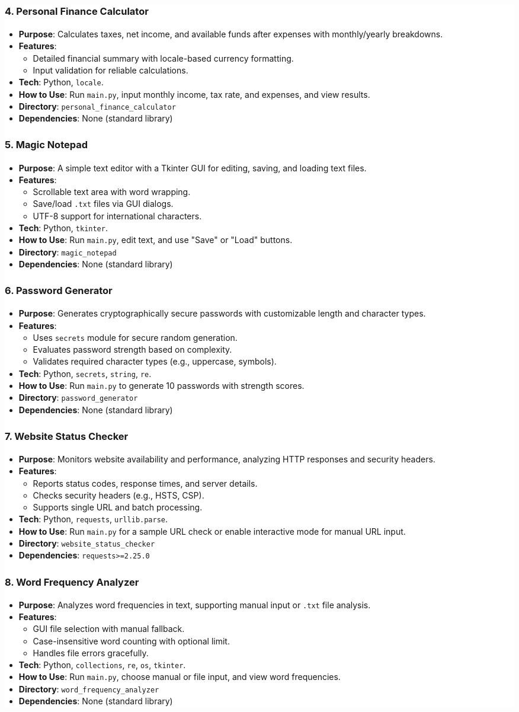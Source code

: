 ### 4. Personal Finance Calculator
- **Purpose**: Calculates taxes, net income, and available funds after expenses with monthly/yearly breakdowns.
- **Features**:
  - Detailed financial summary with locale-based currency formatting.
  - Input validation for reliable calculations.
- **Tech**: Python, `locale`.
- **How to Use**: Run `main.py`, input monthly income, tax rate, and expenses, and view results.
- **Directory**: `personal_finance_calculator`
- **Dependencies**: None (standard library)

### 5. Magic Notepad
- **Purpose**: A simple text editor with a Tkinter GUI for editing, saving, and loading text files.
- **Features**:
  - Scrollable text area with word wrapping.
  - Save/load `.txt` files via GUI dialogs.
  - UTF-8 support for international characters.
- **Tech**: Python, `tkinter`.
- **How to Use**: Run `main.py`, edit text, and use "Save" or "Load" buttons.
- **Directory**: `magic_notepad`
- **Dependencies**: None (standard library)

### 6. Password Generator
- **Purpose**: Generates cryptographically secure passwords with customizable length and character types.
- **Features**:
  - Uses `secrets` module for secure random generation.
  - Evaluates password strength based on complexity.
  - Validates required character types (e.g., uppercase, symbols).
- **Tech**: Python, `secrets`, `string`, `re`.
- **How to Use**: Run `main.py` to generate 10 passwords with strength scores.
- **Directory**: `password_generator`
- **Dependencies**: None (standard library)

### 7. Website Status Checker
- **Purpose**: Monitors website availability and performance, analyzing HTTP responses and security headers.
- **Features**:
  - Reports status codes, response times, and server details.
  - Checks security headers (e.g., HSTS, CSP).
  - Supports single URL and batch processing.
- **Tech**: Python, `requests`, `urllib.parse`.
- **How to Use**: Run `main.py` for a sample URL check or enable interactive mode for manual URL input.
- **Directory**: `website_status_checker`
- **Dependencies**: `requests>=2.25.0`

### 8. Word Frequency Analyzer
- **Purpose**: Analyzes word frequencies in text, supporting manual input or `.txt` file analysis.
- **Features**:
  - GUI file selection with manual fallback.
  - Case-insensitive word counting with optional limit.
  - Handles file errors gracefully.
- **Tech**: Python, `collections`, `re`, `os`, `tkinter`.
- **How to Use**: Run `main.py`, choose manual or file input, and view word frequencies.
- **Directory**: `word_frequency_analyzer`
- **Dependencies**: None (standard library)
